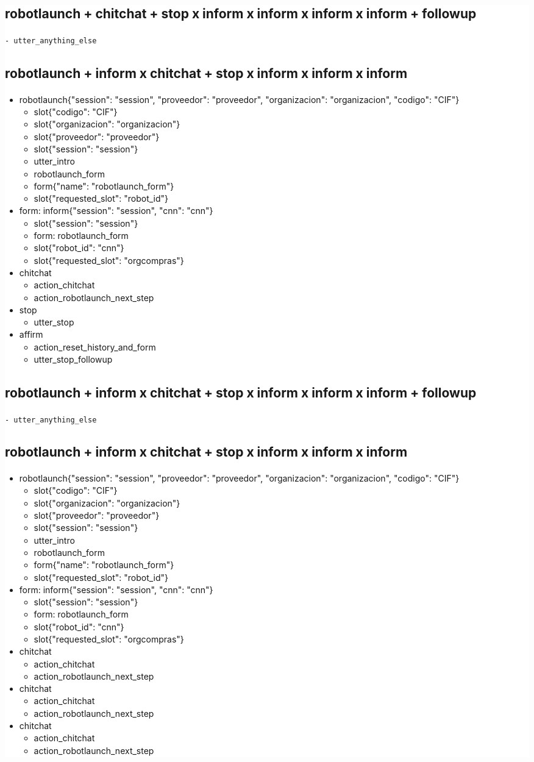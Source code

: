 ## robotlaunch + chitchat + stop x inform x inform x inform x inform + followup
    - utter_anything_else

## robotlaunch + inform x chitchat + stop x inform x inform x inform
* robotlaunch{"session": "session", "proveedor": "proveedor", "organizacion": "organizacion", "codigo": "CIF"}
    - slot{"codigo": "CIF"}
    - slot{"organizacion": "organizacion"}
    - slot{"proveedor": "proveedor"}
    - slot{"session": "session"}
    - utter_intro
    - robotlaunch_form
    - form{"name": "robotlaunch_form"}
    - slot{"requested_slot": "robot_id"}
* form: inform{"session": "session", "cnn": "cnn"}
    - slot{"session": "session"}
    - form: robotlaunch_form
    - slot{"robot_id": "cnn"}
    - slot{"requested_slot": "orgcompras"}
* chitchat
    - action_chitchat
    - action_robotlaunch_next_step
* stop
    - utter_stop
* affirm
    - action_reset_history_and_form
    - utter_stop_followup

## robotlaunch + inform x chitchat + stop x inform x inform x inform + followup
    - utter_anything_else

## robotlaunch + inform x chitchat + stop x inform x inform x inform
* robotlaunch{"session": "session", "proveedor": "proveedor", "organizacion": "organizacion", "codigo": "CIF"}
    - slot{"codigo": "CIF"}
    - slot{"organizacion": "organizacion"}
    - slot{"proveedor": "proveedor"}
    - slot{"session": "session"}
    - utter_intro
    - robotlaunch_form
    - form{"name": "robotlaunch_form"}
    - slot{"requested_slot": "robot_id"}
* form: inform{"session": "session", "cnn": "cnn"}
    - slot{"session": "session"}
    - form: robotlaunch_form
    - slot{"robot_id": "cnn"}
    - slot{"requested_slot": "orgcompras"}
* chitchat
    - action_chitchat
    - action_robotlaunch_next_step
* chitchat
    - action_chitchat
    - action_robotlaunch_next_step
* chitchat
    - action_chitchat
    - action_robotlaunch_next_step